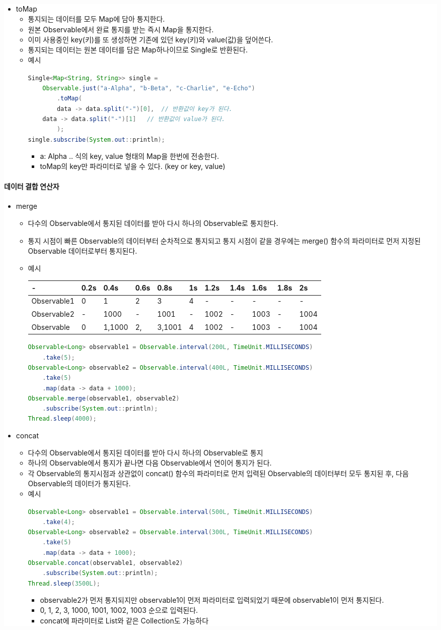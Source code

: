 - toMap
  - 통지되는 데이터를 모두 Map에 담아 통지한다.
  - 원본 Observable에서 완료 통지를 받는 즉시 Map을 통지한다.
  - 이미 사용중인 key(키)를 또 생성하면 기존에 있던 key(키)와 value(값)을 덮어쓴다.
  - 통지되는 데이터는 원본 데이터를 담은 Map하나이므로 Single로 반환된다.
  - 예시
    ```java
    Single<Map<String, String>> single = 
        Observable.just("a-Alpha", "b-Beta", "c-Charlie", "e-Echo")
            .toMap(
	        data -> data.split("-")[0],  // 반환값이 key가 된다.
		data -> data.split("-")[1]   // 반환값이 value가 된다.
            );
    single.subscribe(System.out::println);    
    ```
    - a: Alpha .. 식의 key, value 형태의 Map을 한번에 전송한다.
    - toMap의 key만 파라미터로 넣을 수 있다. (key or key, value) 

#### 데이터 결합 연산자

- merge
  - 다수의 Observable에서 통지된 데이터를 받아 다시 하나의 Observable로 통지한다.
  - 통지 시점이 빠른 Observable의 데이터부터 순차적으로 통지되고 통지 시점이 같을 경우에는 merge() 함수의 파라미터로 먼저 지정된 Observable 데이터로부터 통지된다.
  - 예시
  
    |-|0.2s|0.4s|0.6s|0.8s|1s|1.2s|1.4s|1.6s|1.8s|2s|
    |---|---|---|---|---|---|---|---|---|---|---|
    |Observable1|0|1|2|3|4|-|-|-|-|-|
    |Observable2|-|1000|-|1001|-|1002|-|1003|-|1004|
    |Observable|0|1,1000|2,|3,1001|4|1002|-|1003|-|1004|
    
    ```java
    Observable<Long> observable1 = Observable.interval(200L, TimeUnit.MILLISECONDS)
        .take(5);
    Observable<Long> observable2 = Observable.interval(400L, TimeUnit.MILLISECONDS)
        .take(5)
        .map(data -> data + 1000);
    Observable.merge(observable1, observable2)
        .subscribe(System.out::println);
    Thread.sleep(4000);
    ````
    
- concat
  - 다수의 Observable에서 통지된 데이터를 받아 다시 하나의 Observable로 통지
  - 하나의 Observable에서 통지가 끝나면 다음 Observable에서 연이어 통지가 된다.
  - 각 Observable의 통지시점과 상관없이 concat() 함수의 파라미터로 먼저 입력된 Observable의 데이터부터 모두 통지된 후, 다음 Observable의 데이터가 통지된다.
  - 예시
    ```java
    Observable<Long> observable1 = Observable.interval(500L, TimeUnit.MILLISECONDS)
        .take(4);
    Observable<Long> observable2 = Observable.interval(300L, TimeUnit.MILLISECONDS)
        .take(5)
        .map(data -> data + 1000);
    Observable.concat(observable1, observable2)
        .subscribe(System.out::println);
    Thread.sleep(3500L);	
    ```
    - observable2가 먼저 통지되지만 observable1이 먼저 파라미터로 입력되었기 때문에 observable1이 먼저 통지된다.
    - 0, 1, 2, 3, 1000, 1001, 1002, 1003 순으로 입력된다.
    - concat에 파라미터로 List와 같은 Collection도 가능하다
